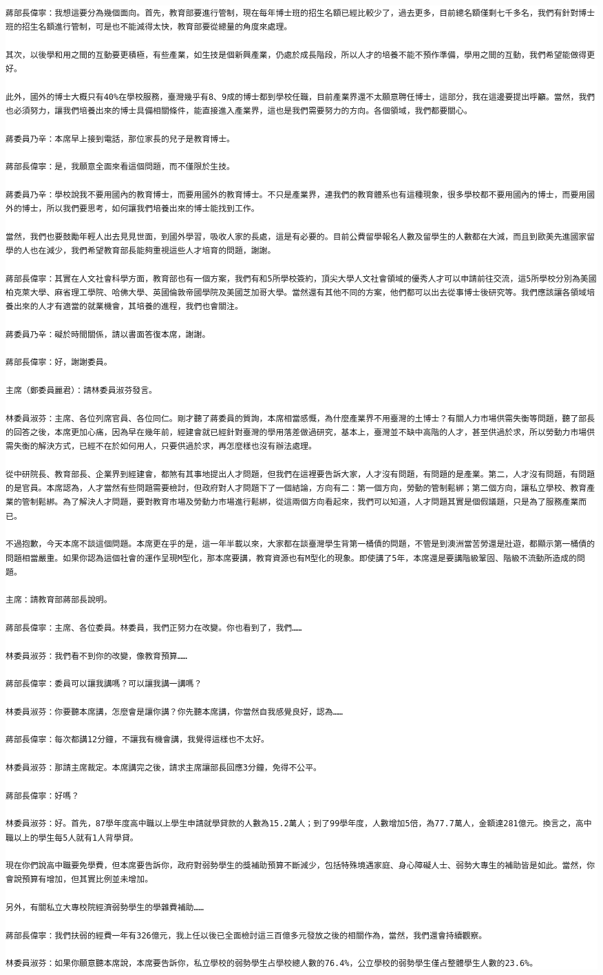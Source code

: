     蔣部長偉寧：我想這要分為幾個面向。首先，教育部要進行管制，現在每年博士班的招生名額已經比較少了，過去更多，目前總名額僅剩七千多名，我們有針對博士班的招生名額進行管制，可是也不能減得太快，教育部要從總量的角度來處理。

    其次，以後學和用之間的互動要更積極，有些產業，如生技是個新興產業，仍處於成長階段，所以人才的培養不能不預作準備，學用之間的互動，我們希望能做得更好。

    此外，國外的博士大概只有40%在學校服務，臺灣幾乎有8、9成的博士都到學校任職，目前產業界還不太願意聘任博士，這部分，我在這邊要提出呼籲。當然，我們也必須努力，讓我們培養出來的博士具備相關條件，能直接進入產業界，這也是我們需要努力的方向。各個領域，我們都要關心。

    蔣委員乃辛：本席早上接到電話，那位家長的兒子是教育博士。

    蔣部長偉寧：是，我願意全面來看這個問題，而不僅限於生技。

    蔣委員乃辛：學校說我不要用國內的教育博士，而要用國外的教育博士。不只是產業界，連我們的教育體系也有這種現象，很多學校都不要用國內的博士，而要用國外的博士，所以我們要思考，如何讓我們培養出來的博士能找到工作。

    當然，我們也要鼓勵年輕人出去見見世面，到國外學習，吸收人家的長處，這是有必要的。目前公費留學報名人數及留學生的人數都在大減，而且到歐美先進國家留學的人也在減少，我們希望教育部長能夠重視這些人才培育的問題，謝謝。

    蔣部長偉寧：其實在人文社會科學方面，教育部也有一個方案，我們有和5所學校簽約，頂尖大學人文社會領域的優秀人才可以申請前往交流，這5所學校分別為美國柏克萊大學、麻省理工學院、哈佛大學、英國倫敦帝國學院及美國芝加哥大學。當然還有其他不同的方案，他們都可以出去從事博士後研究等。我們應該讓各領域培養出來的人才有適當的就業機會，其培養的進程，我們也會關注。

    蔣委員乃辛：礙於時間關係，請以書面答復本席，謝謝。

    蔣部長偉寧：好，謝謝委員。

    主席（鄭委員麗君）：請林委員淑芬發言。

    林委員淑芬：主席、各位列席官員、各位同仁。剛才聽了蔣委員的質詢，本席相當感慨，為什麼產業界不用臺灣的土博士？有關人力市場供需失衡等問題，聽了部長的回答之後，本席更加心痛，因為早在幾年前，經建會就已經針對臺灣的學用落差做過研究，基本上，臺灣並不缺中高階的人才，甚至供過於求，所以勞動力市場供需失衡的解決方式，已經不在於如何用人，只要供過於求，再怎麼樣也沒有辦法處理。

    從中研院長、教育部長、企業界到經建會，都煞有其事地提出人才問題，但我們在這裡要告訴大家，人才沒有問題，有問題的是產業。第二，人才沒有問題，有問題的是官員。本席認為，人才當然有些問題需要檢討，但政府對人才問題下了一個結論，方向有二：第一個方向，勞動的管制鬆綁；第二個方向，讓私立學校、教育產業的管制鬆綁。為了解決人才問題，要對教育市場及勞動力市場進行鬆綁，從這兩個方向看起來，我們可以知道，人才問題其實是個假議題，只是為了服務產業而已。

    不過抱歉，今天本席不談這個問題。本席更在乎的是，這一年半載以來，大家都在談臺灣學生背第一桶債的問題，不管是到澳洲當苦勞還是壯遊，都顯示第一桶債的問題相當嚴重。如果你認為這個社會的運作呈現M型化，那本席要講，教育資源也有M型化的現象。即使講了5年，本席還是要講階級鞏固、階級不流動所造成的問題。

    主席：請教育部蔣部長說明。

    蔣部長偉寧：主席、各位委員。林委員，我們正努力在改變。你也看到了，我們……

    林委員淑芬：我們看不到你的改變，像教育預算……

    蔣部長偉寧：委員可以讓我講嗎？可以讓我講一講嗎？

    林委員淑芬：你要聽本席講，怎麼會是讓你講？你先聽本席講，你當然自我感覺良好，認為……

    蔣部長偉寧：每次都講12分鐘，不讓我有機會講，我覺得這樣也不太好。

    林委員淑芬：那請主席裁定。本席講完之後，請求主席讓部長回應3分鐘，免得不公平。

    蔣部長偉寧：好嗎？

    林委員淑芬：好。首先，87學年度高中職以上學生申請就學貸款的人數為15.2萬人；到了99學年度，人數增加5倍，為77.7萬人，金額達281億元。換言之，高中職以上的學生每5人就有1人背學貸。

    現在你們說高中職要免學費，但本席要告訴你，政府對弱勢學生的獎補助預算不斷減少，包括特殊境遇家庭、身心障礙人士、弱勢大專生的補助皆是如此。當然，你會說預算有增加，但其實比例並未增加。

    另外，有關私立大專校院經濟弱勢學生的學雜費補助……

    蔣部長偉寧：我們扶弱的經費一年有326億元，我上任以後已全面檢討這三百億多元發放之後的相關作為，當然，我們還會持續觀察。

    林委員淑芬：如果你願意聽本席說，本席要告訴你，私立學校的弱勢學生占學校總人數的76.4%，公立學校的弱勢學生僅占整體學生人數的23.6%。
